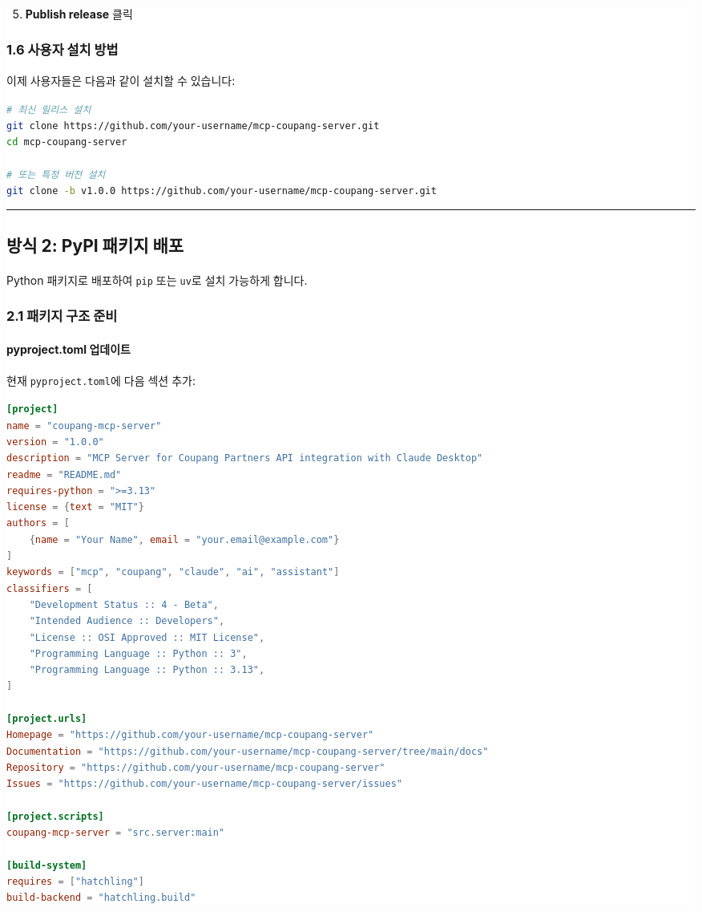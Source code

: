 5. **Publish release** 클릭

### 1.6 사용자 설치 방법

이제 사용자들은 다음과 같이 설치할 수 있습니다:

```bash
# 최신 릴리스 설치
git clone https://github.com/your-username/mcp-coupang-server.git
cd mcp-coupang-server

# 또는 특정 버전 설치
git clone -b v1.0.0 https://github.com/your-username/mcp-coupang-server.git
```

---

## 방식 2: PyPI 패키지 배포

Python 패키지로 배포하여 `pip` 또는 `uv`로 설치 가능하게 합니다.

### 2.1 패키지 구조 준비

#### pyproject.toml 업데이트

현재 `pyproject.toml`에 다음 섹션 추가:

```toml
[project]
name = "coupang-mcp-server"
version = "1.0.0"
description = "MCP Server for Coupang Partners API integration with Claude Desktop"
readme = "README.md"
requires-python = ">=3.13"
license = {text = "MIT"}
authors = [
    {name = "Your Name", email = "your.email@example.com"}
]
keywords = ["mcp", "coupang", "claude", "ai", "assistant"]
classifiers = [
    "Development Status :: 4 - Beta",
    "Intended Audience :: Developers",
    "License :: OSI Approved :: MIT License",
    "Programming Language :: Python :: 3",
    "Programming Language :: Python :: 3.13",
]

[project.urls]
Homepage = "https://github.com/your-username/mcp-coupang-server"
Documentation = "https://github.com/your-username/mcp-coupang-server/tree/main/docs"
Repository = "https://github.com/your-username/mcp-coupang-server"
Issues = "https://github.com/your-username/mcp-coupang-server/issues"

[project.scripts]
coupang-mcp-server = "src.server:main"

[build-system]
requires = ["hatchling"]
build-backend = "hatchling.build"
```

